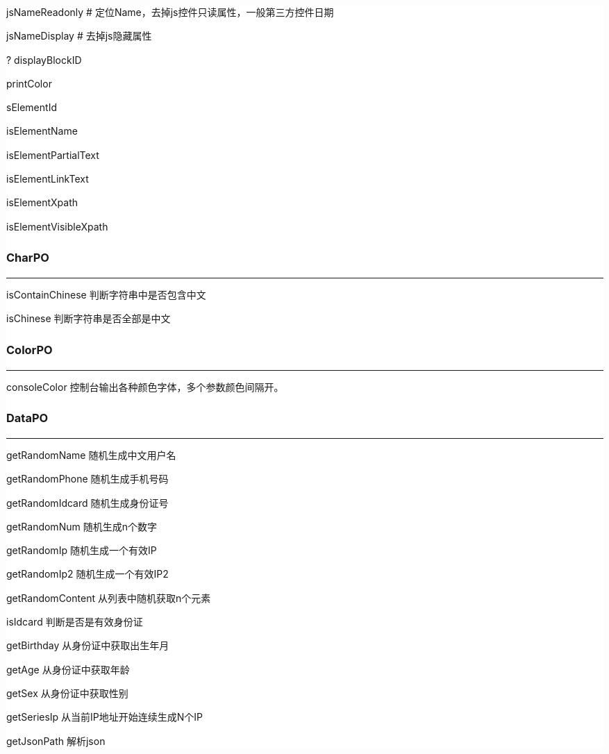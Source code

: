 jsNameReadonly  # 定位Name，去掉js控件只读属性，一般第三方控件日期

jsNameDisplay   # 去掉js隐藏属性

? displayBlockID

printColor 

sElementId

isElementName

isElementPartialText

isElementLinkText

isElementXpath

isElementVisibleXpath


### CharPO
---

isContainChinese  判断字符串中是否包含中文

isChinese 判断字符串是否全部是中文


### ColorPO
---

consoleColor  控制台输出各种颜色字体，多个参数颜色间隔开。


### DataPO
---
getRandomName  随机生成中文用户名

getRandomPhone  随机生成手机号码

getRandomIdcard  随机生成身份证号

getRandomNum  随机生成n个数字

getRandomIp  随机生成一个有效IP

getRandomIp2  随机生成一个有效IP2

getRandomContent  从列表中随机获取n个元素

isIdcard  判断是否是有效身份证

getBirthday  从身份证中获取出生年月

getAge  从身份证中获取年龄

getSex  从身份证中获取性别

getSeriesIp  从当前IP地址开始连续生成N个IP

getJsonPath  解析json
